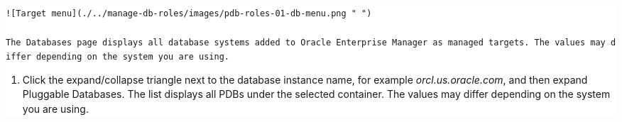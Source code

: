     ![Target menu](./../manage-db-roles/images/pdb-roles-01-db-menu.png " ")  

	The Databases page displays all database systems added to Oracle Enterprise Manager as managed targets. The values may differ depending on the system you are using.

1.  Click the expand/collapse triangle next to the database instance name, for example *orcl.us.oracle.com*, and then expand Pluggable Databases. The list displays all PDBs under the selected container.
	The values may differ depending on the system you are using.
